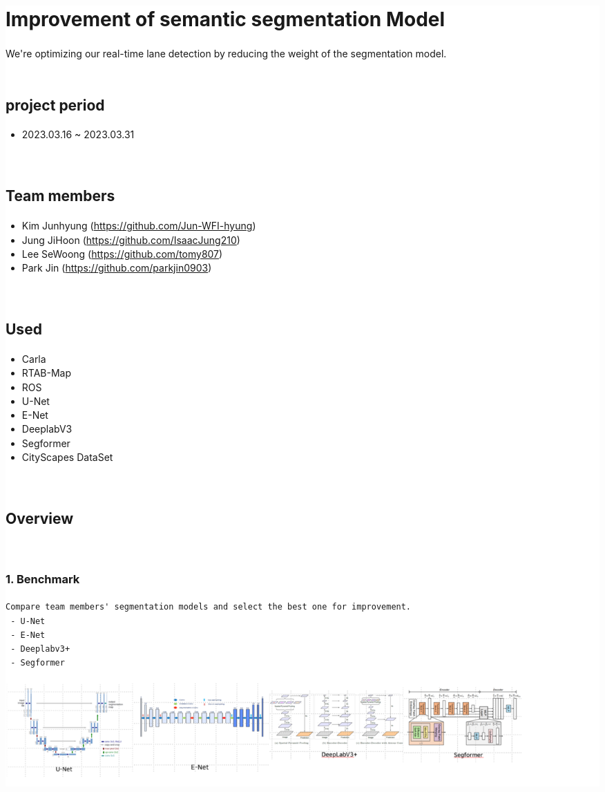 # Improvement of semantic segmentation Model
We're optimizing our real-time lane detection by reducing the weight of the segmentation model.<br/><br/>

## project period 
- 2023.03.16 ~ 2023.03.31

<br/> 

## Team members
- Kim Junhyung (https://github.com/Jun-WFI-hyung)
- Jung JiHoon (https://github.com/IsaacJung210)
- Lee SeWoong (https://github.com/tomy807)
- Park Jin (https://github.com/parkjin0903)

<br/>

## Used
- Carla
- RTAB-Map
- ROS
- U-Net
- E-Net
- DeeplabV3
- Segformer
- CityScapes DataSet

<br/>

## Overview
<br/>

### 1. Benchmark

    Compare team members' segmentation models and select the best one for improvement.
     - U-Net
     - E-Net
     - Deeplabv3+
     - Segformer
<img src="data\img\Benchmark.png" width="750" height="150">
